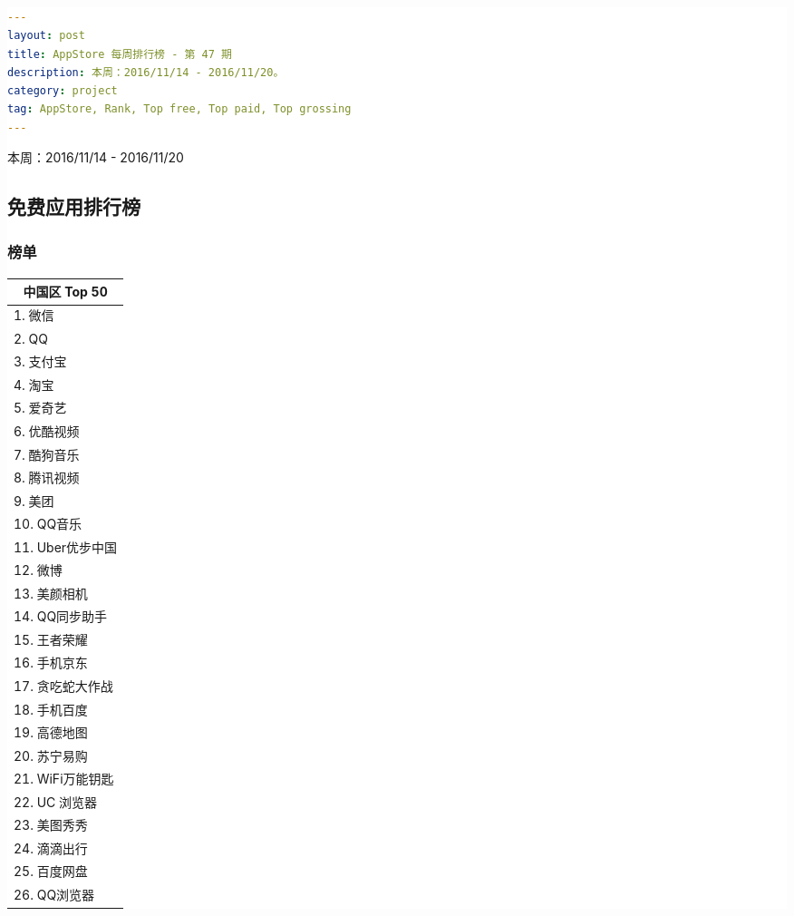 ```yaml
---
layout: post
title: AppStore 每周排行榜 - 第 47 期
description: 本周：2016/11/14 - 2016/11/20。
category: project
tag: AppStore, Rank, Top free, Top paid, Top grossing
---
```


本周：2016/11/14 - 2016/11/20



## 免费应用排行榜

### 榜单

| 中国区 Top 50 |
|---|
| 1. 微信 |
| 2. QQ |
| 3. 支付宝  |
| 4. 淘宝  |
| 5. 爱奇艺  |
| 6. 优酷视频 |
| 7. 酷狗音乐 |
| 8. 腾讯视频 |
| 9. 美团  |
| 10. QQ音乐 |
| 11. Uber优步中国 |
| 12. 微博 |
| 13. 美颜相机 |
| 14. QQ同步助手 |
| 15. 王者荣耀 |
| 16. 手机京东 |
| 17. 贪吃蛇大作战  |
| 18. 手机百度 |
| 19. 高德地图 |
| 20. 苏宁易购 |
| 21. WiFi万能钥匙  |
| 22. UC 浏览器 |
| 23. 美图秀秀 |
| 24. 滴滴出行 |
| 25. 百度网盘 |
| 26. QQ浏览器 |